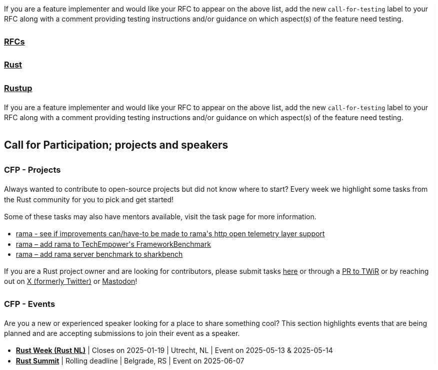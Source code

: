 If you are a feature implementer and would like your RFC to appear on the above list, add the new `call-for-testing`
label to your RFC along with a comment providing testing instructions and/or guidance on which aspect(s) of the feature
need testing.

### [RFCs](https://github.com/rust-lang/rfcs/issues?q=label%3Acall-for-testing)

### [Rust](https://github.com/rust-lang/rust/labels/call-for-testing)

### [Rustup](https://github.com/rust-lang/rustup/labels/call-for-testing)

If you are a feature implementer and would like your RFC to appear on the above list, add the new `call-for-testing`
label to your RFC along with a comment providing testing instructions and/or guidance on which aspect(s) of the feature
need testing.

## Call for Participation; projects and speakers

### CFP - Projects

Always wanted to contribute to open-source projects but did not know where to start?
Every week we highlight some tasks from the Rust community for you to pick and get started!

Some of these tasks may also have mentors available, visit the task page for more information.





* [rama - see if improvements can/have-to be made to rama's http open telemetry layer support](https://github.com/plabayo/rama/issues/383)
* [rama – add rama to TechEmpower's FrameworkBenchmark](https://github.com/plabayo/rama/issues/389)
* [rama – add rama server benchmark to sharkbench](https://github.com/plabayo/rama/issues/390)

If you are a Rust project owner and are looking for contributors, please submit tasks [here][guidelines] or through a [PR to TWiR](https://github.com/rust-lang/this-week-in-rust) or by reaching out on [X (formerly Twitter)](https://x.com/ThisWeekInRust) or [Mastodon](https://mastodon.social/@thisweekinrust)!

[guidelines]:https://github.com/rust-lang/this-week-in-rust?tab=readme-ov-file#call-for-participation-guidelines

### CFP - Events

Are you a new or experienced speaker looking for a place to share something cool? This section highlights events that are being planned and are accepting submissions to join their event as a speaker.




* [**Rust Week (Rust NL)**](https://www.papercall.io/rust-week) | Closes on 2025-01-19 | Utrecht, NL | Event on 2025-05-13 & 2025-05-14
* [**Rust Summit**](https://docs.google.com/forms/d/e/1FAIpQLSf_O5ISyLQm_DL5_pEcMkc6AWMp7t4YufO-7kwUQTGQ5MW4dw/viewform) | Rolling deadline | Belgrade, RS | Event on 2025-06-07


[submit_crate]: https://users.rust-lang.org/t/crate-of-the-week/2704
[merged]: https://github.com/search?q=is%3Apr+org%3Arust-lang+is%3Amerged+merged%3A2025-01-07..2025-01-14
[calendar]: https://www.google.com/calendar/embed?src=apd9vmbc22egenmtu5l6c5jbfc%40group.calendar.google.com
[community]: mailto:community-team@rust-lang.org